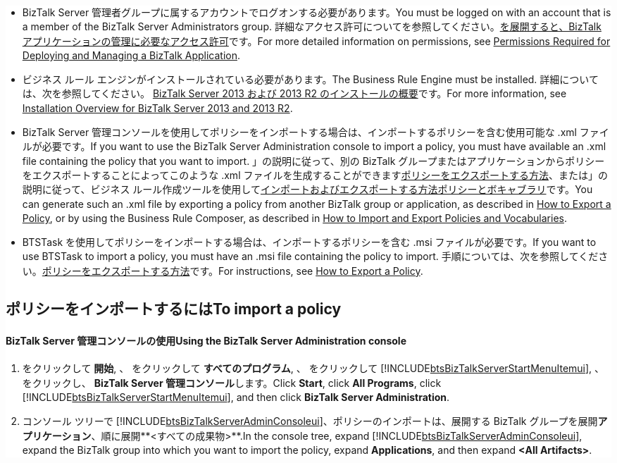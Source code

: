 -   <span data-ttu-id="444a9-123">BizTalk Server 管理者グループに属するアカウントでログオンする必要があります。</span><span class="sxs-lookup"><span data-stu-id="444a9-123">You must be logged on with an account that is a member of the BizTalk Server Administrators group.</span></span> <span data-ttu-id="444a9-124">詳細なアクセス許可についてを参照してください。[を展開すると、BizTalk アプリケーションの管理に必要なアクセス許可](../core/permissions-required-for-deploying-and-managing-a-biztalk-application.md)です。</span><span class="sxs-lookup"><span data-stu-id="444a9-124">For more detailed information on permissions, see [Permissions Required for Deploying and Managing a BizTalk Application](../core/permissions-required-for-deploying-and-managing-a-biztalk-application.md).</span></span>  
  
-   <span data-ttu-id="444a9-125">ビジネス ルール エンジンがインストールされている必要があります。</span><span class="sxs-lookup"><span data-stu-id="444a9-125">The Business Rule Engine must be installed.</span></span> <span data-ttu-id="444a9-126">詳細については、次を参照してください。 [BizTalk Server 2013 および 2013 R2 のインストールの概要](http://msdn.microsoft.com/library/8041926c-cfc9-4eaf-9c28-a2c6e8015bc5)です。</span><span class="sxs-lookup"><span data-stu-id="444a9-126">For more information, see [Installation Overview for BizTalk Server 2013 and 2013 R2](http://msdn.microsoft.com/library/8041926c-cfc9-4eaf-9c28-a2c6e8015bc5).</span></span>  
  
-   <span data-ttu-id="444a9-127">BizTalk Server 管理コンソールを使用してポリシーをインポートする場合は、インポートするポリシーを含む使用可能な .xml ファイルが必要です。</span><span class="sxs-lookup"><span data-stu-id="444a9-127">If you want to use the BizTalk Server Administration console to import a policy, you must have available an .xml file containing the policy that you want to import.</span></span> <span data-ttu-id="444a9-128">」の説明に従って、別の BizTalk グループまたはアプリケーションからポリシーをエクスポートすることによってこのような .xml ファイルを生成することができます[ポリシーをエクスポートする方法](../core/how-to-export-a-policy.md)、または」の説明に従って、ビジネス ルール作成ツールを使用して[インポートおよびエクスポートする方法ポリシーとボキャブラリ](../core/how-to-import-and-export-policies-and-vocabularies.md)です。</span><span class="sxs-lookup"><span data-stu-id="444a9-128">You can generate such an .xml file by exporting a policy from another BizTalk group or application, as described in [How to Export a Policy](../core/how-to-export-a-policy.md), or by using the Business Rule Composer, as described in [How to Import and Export Policies and Vocabularies](../core/how-to-import-and-export-policies-and-vocabularies.md).</span></span>  
  
-   <span data-ttu-id="444a9-129">BTSTask を使用してポリシーをインポートする場合は、インポートするポリシーを含む .msi ファイルが必要です。</span><span class="sxs-lookup"><span data-stu-id="444a9-129">If you want to use BTSTask to import a policy, you must have an .msi file containing the policy to import.</span></span> <span data-ttu-id="444a9-130">手順については、次を参照してください。[ポリシーをエクスポートする方法](../core/how-to-export-a-policy.md)です。</span><span class="sxs-lookup"><span data-stu-id="444a9-130">For instructions, see [How to Export a Policy](../core/how-to-export-a-policy.md).</span></span>  
  
## <a name="to-import-a-policy"></a><span data-ttu-id="444a9-131">ポリシーをインポートするには</span><span class="sxs-lookup"><span data-stu-id="444a9-131">To import a policy</span></span>  
  
#### <a name="using-the-biztalk-server-administration-console"></a><span data-ttu-id="444a9-132">BizTalk Server 管理コンソールの使用</span><span class="sxs-lookup"><span data-stu-id="444a9-132">Using the BizTalk Server Administration console</span></span>  
  
1.  <span data-ttu-id="444a9-133">をクリックして **開始**, 、 をクリックして **すべてのプログラム**, 、 をクリックして [!INCLUDE[btsBizTalkServerStartMenuItemui](../includes/btsbiztalkserverstartmenuitemui-md.md)], 、 をクリックし、 **BizTalk Server 管理コンソール**します。</span><span class="sxs-lookup"><span data-stu-id="444a9-133">Click **Start**, click **All Programs**, click [!INCLUDE[btsBizTalkServerStartMenuItemui](../includes/btsbiztalkserverstartmenuitemui-md.md)], and then click **BizTalk Server Administration**.</span></span>  
  
2.  <span data-ttu-id="444a9-134">コンソール ツリーで  [!INCLUDE[btsBizTalkServerAdminConsoleui](../includes/btsbiztalkserveradminconsoleui-md.md)]、ポリシーのインポートは、展開する BizTalk グループを展開**アプリケーション**、順に展開**\<すべての成果物\>**.</span><span class="sxs-lookup"><span data-stu-id="444a9-134">In the console tree, expand [!INCLUDE[btsBizTalkServerAdminConsoleui](../includes/btsbiztalkserveradminconsoleui-md.md)], expand the BizTalk group into which you want to import the policy, expand **Applications**, and then expand **\<All Artifacts\>**.</span></span>  
  